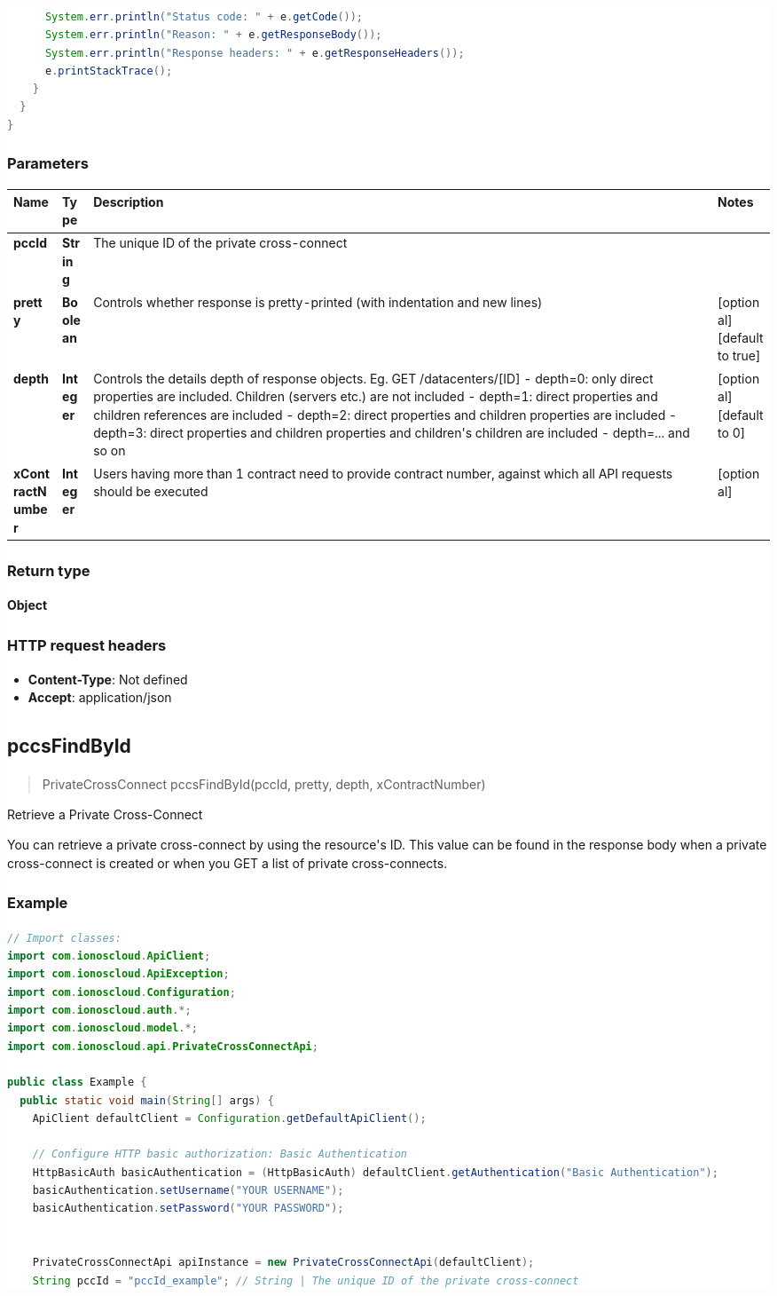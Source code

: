 ```java
      System.err.println("Status code: " + e.getCode());
      System.err.println("Reason: " + e.getResponseBody());
      System.err.println("Response headers: " + e.getResponseHeaders());
      e.printStackTrace();
    }
  }
}
```

### Parameters

| Name | Type | Description | Notes |
| :--- | :--- | :--- | :--- |
| **pccId** | **String** | The unique ID of the private cross-connect |  |
| **pretty** | **Boolean** | Controls whether response is pretty-printed \(with indentation and new lines\) | \[optional\] \[default to true\] |
| **depth** | **Integer** | Controls the details depth of response objects.  Eg. GET /datacenters/\[ID\]  - depth=0: only direct properties are included. Children \(servers etc.\) are not included  - depth=1: direct properties and children references are included  - depth=2: direct properties and children properties are included  - depth=3: direct properties and children properties and children's children are included  - depth=... and so on | \[optional\] \[default to 0\] |
| **xContractNumber** | **Integer** | Users having more than 1 contract need to provide contract number, against which all API requests should be executed | \[optional\] |

### Return type

**Object**

### HTTP request headers

* **Content-Type**: Not defined
* **Accept**: application/json

## **pccsFindById**

> PrivateCrossConnect pccsFindById\(pccId, pretty, depth, xContractNumber\)

Retrieve a Private Cross-Connect

You can retrieve a private cross-connect by using the resource's ID. This value can be found in the response body when a private cross-connect is created or when you GET a list of private cross-connects.

### Example

```java
// Import classes:
import com.ionoscloud.ApiClient;
import com.ionoscloud.ApiException;
import com.ionoscloud.Configuration;
import com.ionoscloud.auth.*;
import com.ionoscloud.model.*;
import com.ionoscloud.api.PrivateCrossConnectApi;

public class Example {
  public static void main(String[] args) {
    ApiClient defaultClient = Configuration.getDefaultApiClient();

    // Configure HTTP basic authorization: Basic Authentication
    HttpBasicAuth basicAuthentication = (HttpBasicAuth) defaultClient.getAuthentication("Basic Authentication");
    basicAuthentication.setUsername("YOUR USERNAME");
    basicAuthentication.setPassword("YOUR PASSWORD");


    PrivateCrossConnectApi apiInstance = new PrivateCrossConnectApi(defaultClient);
    String pccId = "pccId_example"; // String | The unique ID of the private cross-connect
```